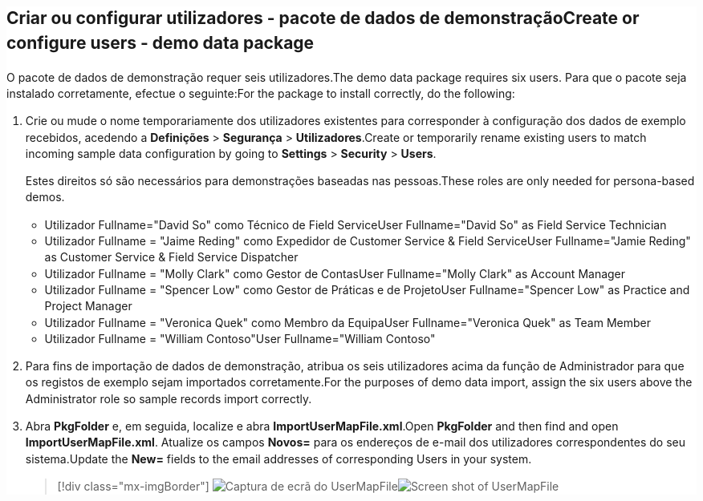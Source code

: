 ## <a name="create-or-configure-users---demo-data-package"></a><span data-ttu-id="889fc-173">Criar ou configurar utilizadores - pacote de dados de demonstração</span><span class="sxs-lookup"><span data-stu-id="889fc-173">Create or configure users - demo data package</span></span>

<span data-ttu-id="889fc-174">O pacote de dados de demonstração requer seis utilizadores.</span><span class="sxs-lookup"><span data-stu-id="889fc-174">The demo data package requires six users.</span></span> <span data-ttu-id="889fc-175">Para que o pacote seja instalado corretamente, efectue o seguinte:</span><span class="sxs-lookup"><span data-stu-id="889fc-175">For the package to install correctly, do the following:</span></span>

 1. <span data-ttu-id="889fc-176">Crie ou mude o nome temporariamente dos utilizadores existentes para corresponder à configuração dos dados de exemplo recebidos, acedendo a **Definições** > **Segurança** > **Utilizadores**.</span><span class="sxs-lookup"><span data-stu-id="889fc-176">Create or temporarily rename existing users to match incoming sample data configuration by going to **Settings** > **Security** > **Users**.</span></span>
 
    <span data-ttu-id="889fc-177">Estes direitos só são necessários para demonstrações baseadas nas pessoas.</span><span class="sxs-lookup"><span data-stu-id="889fc-177">These roles are only needed for persona-based demos.</span></span>  
    - <span data-ttu-id="889fc-178">Utilizador Fullname="David So" como Técnico de Field Service</span><span class="sxs-lookup"><span data-stu-id="889fc-178">User Fullname="David So" as Field Service Technician</span></span>   
    - <span data-ttu-id="889fc-179">Utilizador Fullname = "Jaime Reding" como Expedidor de Customer Service & Field Service</span><span class="sxs-lookup"><span data-stu-id="889fc-179">User Fullname="Jamie Reding" as Customer Service & Field Service Dispatcher</span></span>   
    - <span data-ttu-id="889fc-180">Utilizador Fullname = "Molly Clark" como Gestor de Contas</span><span class="sxs-lookup"><span data-stu-id="889fc-180">User Fullname="Molly Clark" as Account Manager</span></span>   
    - <span data-ttu-id="889fc-181">Utilizador Fullname = "Spencer Low" como Gestor de Práticas e de Projeto</span><span class="sxs-lookup"><span data-stu-id="889fc-181">User Fullname="Spencer Low" as Practice and Project Manager</span></span>  
    - <span data-ttu-id="889fc-182">Utilizador Fullname = "Veronica Quek" como Membro da Equipa</span><span class="sxs-lookup"><span data-stu-id="889fc-182">User Fullname="Veronica Quek" as Team Member</span></span>   
    - <span data-ttu-id="889fc-183">Utilizador Fullname = "William Contoso"</span><span class="sxs-lookup"><span data-stu-id="889fc-183">User Fullname="William Contoso"</span></span>
  
2. <span data-ttu-id="889fc-184">Para fins de importação de dados de demonstração, atribua os seis utilizadores acima da função de Administrador para que os registos de exemplo sejam importados corretamente.</span><span class="sxs-lookup"><span data-stu-id="889fc-184">For the purposes of demo data import, assign the six users above the Administrator role so sample records import correctly.</span></span> 

3. <span data-ttu-id="889fc-185">Abra **PkgFolder** e, em seguida, localize e abra **ImportUserMapFile.xml**.</span><span class="sxs-lookup"><span data-stu-id="889fc-185">Open **PkgFolder** and then find and open **ImportUserMapFile.xml**.</span></span> <span data-ttu-id="889fc-186">Atualize os campos **Novos=** para os endereços de e-mail dos utilizadores correspondentes do seu sistema.</span><span class="sxs-lookup"><span data-stu-id="889fc-186">Update the **New=** fields to the email addresses of corresponding Users in your system.</span></span>

   > [!div class="mx-imgBorder"]
   > <span data-ttu-id="889fc-187">![Captura de ecrã do UserMapFile](media/sample-data-7.png)</span><span class="sxs-lookup"><span data-stu-id="889fc-187">![Screen shot of UserMapFile](media/sample-data-7.png)</span></span>
